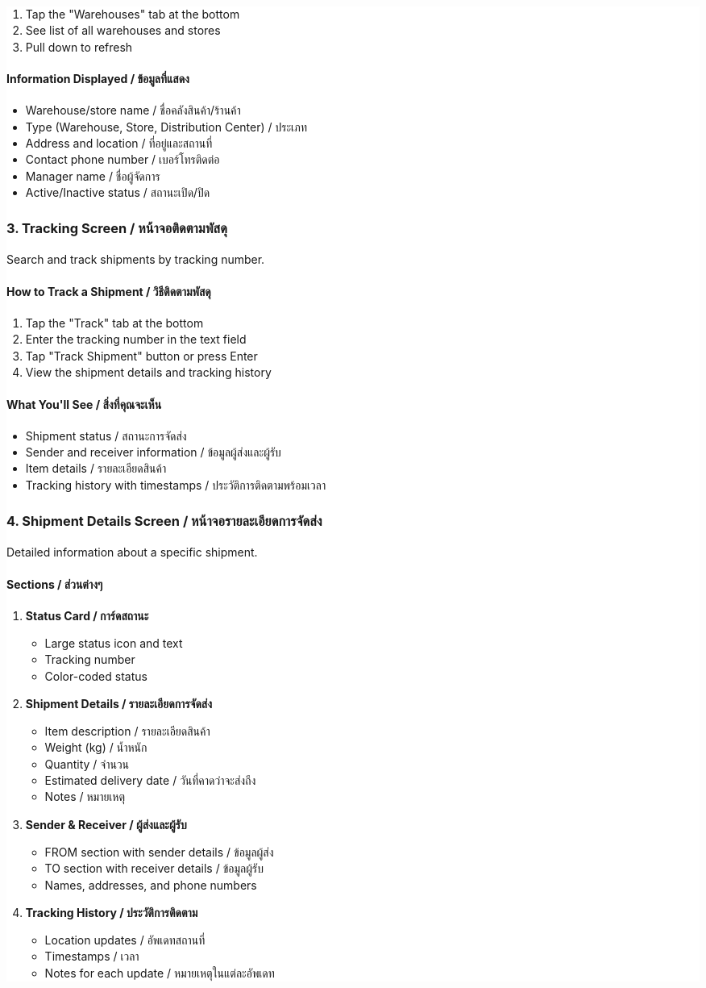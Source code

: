 1. Tap the "Warehouses" tab at the bottom
2. See list of all warehouses and stores
3. Pull down to refresh

#### Information Displayed / ข้อมูลที่แสดง

- Warehouse/store name / ชื่อคลังสินค้า/ร้านค้า
- Type (Warehouse, Store, Distribution Center) / ประเภท
- Address and location / ที่อยู่และสถานที่
- Contact phone number / เบอร์โทรติดต่อ
- Manager name / ชื่อผู้จัดการ
- Active/Inactive status / สถานะเปิด/ปิด

### 3. Tracking Screen / หน้าจอติดตามพัสดุ

Search and track shipments by tracking number.

#### How to Track a Shipment / วิธีติดตามพัสดุ

1. Tap the "Track" tab at the bottom
2. Enter the tracking number in the text field
3. Tap "Track Shipment" button or press Enter
4. View the shipment details and tracking history

#### What You'll See / สิ่งที่คุณจะเห็น

- Shipment status / สถานะการจัดส่ง
- Sender and receiver information / ข้อมูลผู้ส่งและผู้รับ
- Item details / รายละเอียดสินค้า
- Tracking history with timestamps / ประวัติการติดตามพร้อมเวลา

### 4. Shipment Details Screen / หน้าจอรายละเอียดการจัดส่ง

Detailed information about a specific shipment.

#### Sections / ส่วนต่างๆ

1. **Status Card / การ์ดสถานะ**
   - Large status icon and text
   - Tracking number
   - Color-coded status

2. **Shipment Details / รายละเอียดการจัดส่ง**
   - Item description / รายละเอียดสินค้า
   - Weight (kg) / น้ำหนัก
   - Quantity / จำนวน
   - Estimated delivery date / วันที่คาดว่าจะส่งถึง
   - Notes / หมายเหตุ

3. **Sender & Receiver / ผู้ส่งและผู้รับ**
   - FROM section with sender details / ข้อมูลผู้ส่ง
   - TO section with receiver details / ข้อมูลผู้รับ
   - Names, addresses, and phone numbers

4. **Tracking History / ประวัติการติดตาม**
   - Location updates / อัพเดทสถานที่
   - Timestamps / เวลา
   - Notes for each update / หมายเหตุในแต่ละอัพเดท
